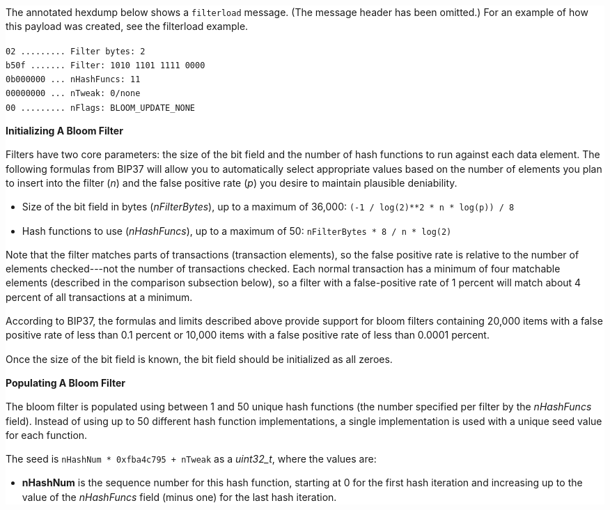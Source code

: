 The annotated hexdump below shows a `filterload` message. (The message
header has been omitted.)  For an example of how this payload was
created, see the filterload example.

```
02 ......... Filter bytes: 2
b50f ....... Filter: 1010 1101 1111 0000
0b000000 ... nHashFuncs: 11
00000000 ... nTweak: 0/none
00 ......... nFlags: BLOOM_UPDATE_NONE
```

**Initializing A Bloom Filter**

Filters have two core parameters: the size of the bit field and the
number of hash functions to run against each data element. The following
formulas from BIP37 will allow you to automatically select appropriate
values based on the number of elements you plan to insert into the
filter (*n*) and the false positive rate (*p*) you desire to maintain
plausible deniability.

* Size of the bit field in bytes (*nFilterBytes*), up to a maximum of
  36,000: `(-1 / log(2)**2 * n * log(p)) / 8`

* Hash functions to use (*nHashFuncs*), up to a maximum of 50:
  `nFilterBytes * 8 / n * log(2)`

Note that the filter matches parts of transactions (transaction
elements), so the false positive rate is relative to the number of
elements checked---not the number of transactions checked. Each normal
transaction has a minimum of four matchable elements (described in the
comparison subsection below), so a filter with a false-positive rate of
1 percent will match about 4 percent of all transactions at a minimum.

According to BIP37, the formulas and limits described above provide
support for bloom filters containing 20,000 items with a false positive
rate of less than 0.1 percent or 10,000 items with a false positive rate
of less than 0.0001 percent.

Once the size of the bit field is known, the bit field should be
initialized as all zeroes.

**Populating A Bloom Filter**

The bloom filter is populated using between 1 and 50 unique hash
functions (the number specified per filter by the *nHashFuncs*
field). Instead of using up to 50 different hash function
implementations, a single implementation is used with a unique seed
value for each function.

The seed is `nHashNum * 0xfba4c795 + nTweak` as a *uint32\_t*, where the values
are:

* **nHashNum** is the sequence number for this hash
  function, starting at 0 for the first hash iteration and increasing up
  to the value of the *nHashFuncs* field (minus one) for the last hash
  iteration.
